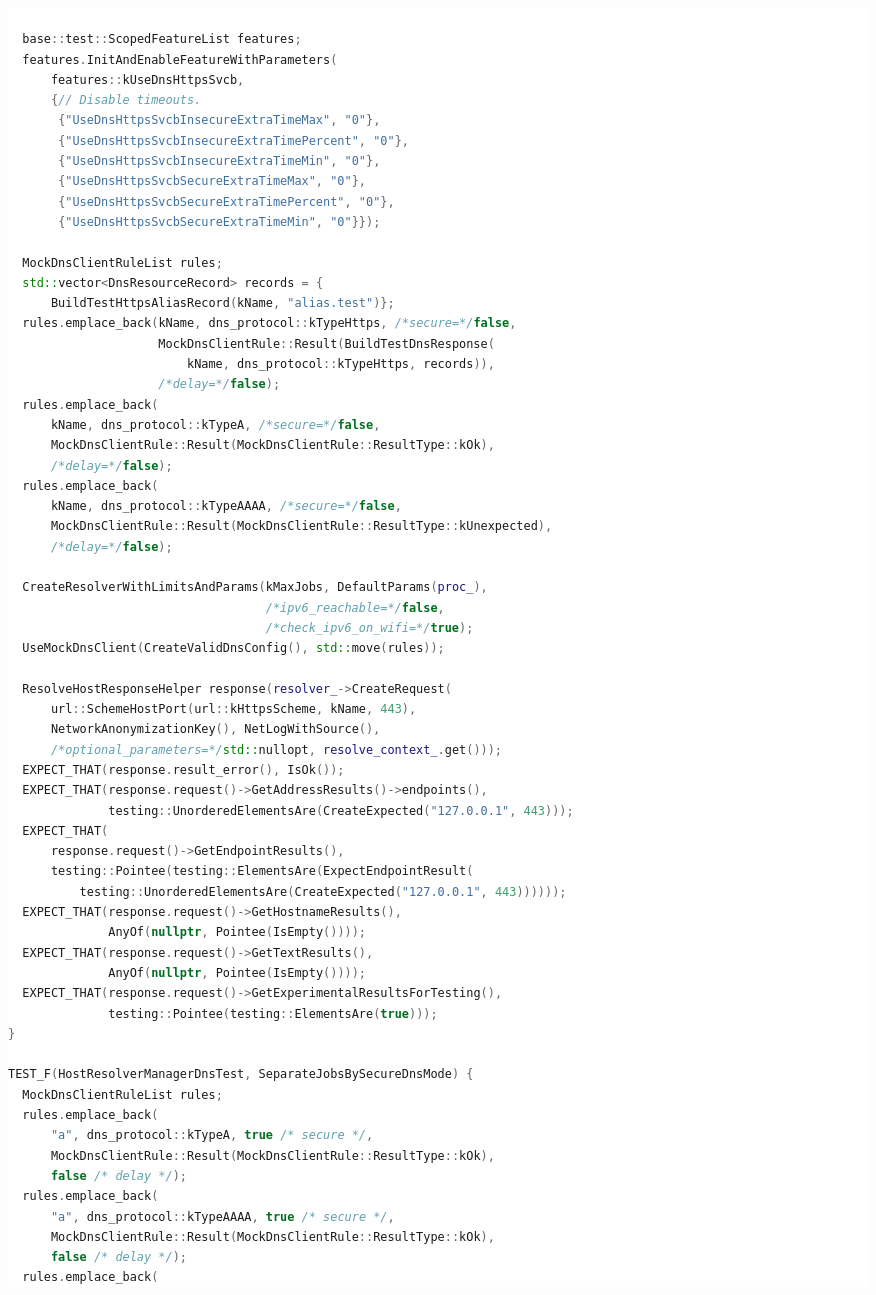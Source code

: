 ```cpp

  base::test::ScopedFeatureList features;
  features.InitAndEnableFeatureWithParameters(
      features::kUseDnsHttpsSvcb,
      {// Disable timeouts.
       {"UseDnsHttpsSvcbInsecureExtraTimeMax", "0"},
       {"UseDnsHttpsSvcbInsecureExtraTimePercent", "0"},
       {"UseDnsHttpsSvcbInsecureExtraTimeMin", "0"},
       {"UseDnsHttpsSvcbSecureExtraTimeMax", "0"},
       {"UseDnsHttpsSvcbSecureExtraTimePercent", "0"},
       {"UseDnsHttpsSvcbSecureExtraTimeMin", "0"}});

  MockDnsClientRuleList rules;
  std::vector<DnsResourceRecord> records = {
      BuildTestHttpsAliasRecord(kName, "alias.test")};
  rules.emplace_back(kName, dns_protocol::kTypeHttps, /*secure=*/false,
                     MockDnsClientRule::Result(BuildTestDnsResponse(
                         kName, dns_protocol::kTypeHttps, records)),
                     /*delay=*/false);
  rules.emplace_back(
      kName, dns_protocol::kTypeA, /*secure=*/false,
      MockDnsClientRule::Result(MockDnsClientRule::ResultType::kOk),
      /*delay=*/false);
  rules.emplace_back(
      kName, dns_protocol::kTypeAAAA, /*secure=*/false,
      MockDnsClientRule::Result(MockDnsClientRule::ResultType::kUnexpected),
      /*delay=*/false);

  CreateResolverWithLimitsAndParams(kMaxJobs, DefaultParams(proc_),
                                    /*ipv6_reachable=*/false,
                                    /*check_ipv6_on_wifi=*/true);
  UseMockDnsClient(CreateValidDnsConfig(), std::move(rules));

  ResolveHostResponseHelper response(resolver_->CreateRequest(
      url::SchemeHostPort(url::kHttpsScheme, kName, 443),
      NetworkAnonymizationKey(), NetLogWithSource(),
      /*optional_parameters=*/std::nullopt, resolve_context_.get()));
  EXPECT_THAT(response.result_error(), IsOk());
  EXPECT_THAT(response.request()->GetAddressResults()->endpoints(),
              testing::UnorderedElementsAre(CreateExpected("127.0.0.1", 443)));
  EXPECT_THAT(
      response.request()->GetEndpointResults(),
      testing::Pointee(testing::ElementsAre(ExpectEndpointResult(
          testing::UnorderedElementsAre(CreateExpected("127.0.0.1", 443))))));
  EXPECT_THAT(response.request()->GetHostnameResults(),
              AnyOf(nullptr, Pointee(IsEmpty())));
  EXPECT_THAT(response.request()->GetTextResults(),
              AnyOf(nullptr, Pointee(IsEmpty())));
  EXPECT_THAT(response.request()->GetExperimentalResultsForTesting(),
              testing::Pointee(testing::ElementsAre(true)));
}

TEST_F(HostResolverManagerDnsTest, SeparateJobsBySecureDnsMode) {
  MockDnsClientRuleList rules;
  rules.emplace_back(
      "a", dns_protocol::kTypeA, true /* secure */,
      MockDnsClientRule::Result(MockDnsClientRule::ResultType::kOk),
      false /* delay */);
  rules.emplace_back(
      "a", dns_protocol::kTypeAAAA, true /* secure */,
      MockDnsClientRule::Result(MockDnsClientRule::ResultType::kOk),
      false /* delay */);
  rules.emplace_back(
```